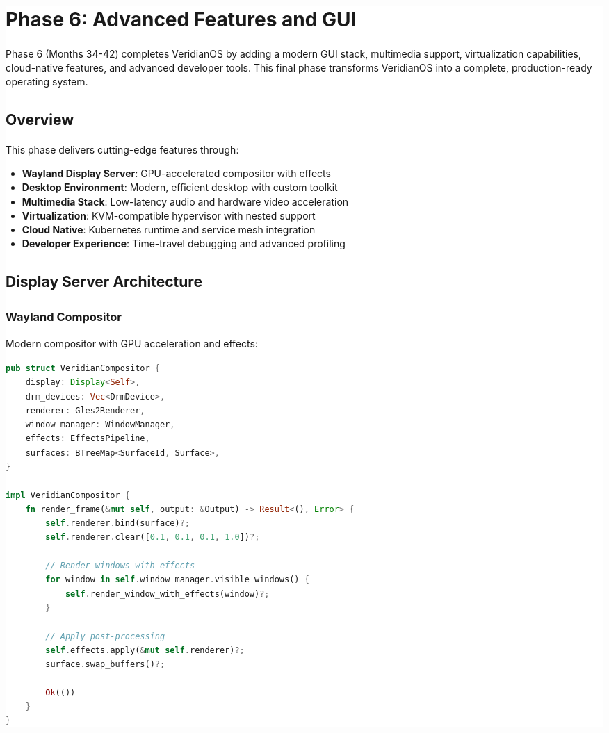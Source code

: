 # Phase 6: Advanced Features and GUI

Phase 6 (Months 34-42) completes VeridianOS by adding a modern GUI stack, multimedia support, virtualization capabilities, cloud-native features, and advanced developer tools. This final phase transforms VeridianOS into a complete, production-ready operating system.

## Overview

This phase delivers cutting-edge features through:
- **Wayland Display Server**: GPU-accelerated compositor with effects
- **Desktop Environment**: Modern, efficient desktop with custom toolkit
- **Multimedia Stack**: Low-latency audio and hardware video acceleration
- **Virtualization**: KVM-compatible hypervisor with nested support
- **Cloud Native**: Kubernetes runtime and service mesh integration
- **Developer Experience**: Time-travel debugging and advanced profiling

## Display Server Architecture

### Wayland Compositor

Modern compositor with GPU acceleration and effects:

```rust
pub struct VeridianCompositor {
    display: Display<Self>,
    drm_devices: Vec<DrmDevice>,
    renderer: Gles2Renderer,
    window_manager: WindowManager,
    effects: EffectsPipeline,
    surfaces: BTreeMap<SurfaceId, Surface>,
}

impl VeridianCompositor {
    fn render_frame(&mut self, output: &Output) -> Result<(), Error> {
        self.renderer.bind(surface)?;
        self.renderer.clear([0.1, 0.1, 0.1, 1.0])?;
        
        // Render windows with effects
        for window in self.window_manager.visible_windows() {
            self.render_window_with_effects(window)?;
        }
        
        // Apply post-processing
        self.effects.apply(&mut self.renderer)?;
        surface.swap_buffers()?;
        
        Ok(())
    }
}
```
